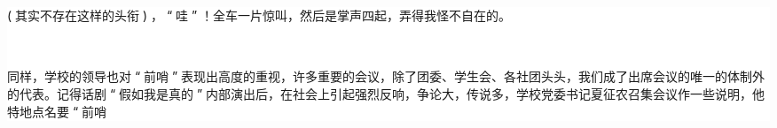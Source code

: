   </span>
  <span class="s2">
   (
  </span>
  <span class="s1">
   其实不存在这样的头衔
  </span>
  <span class="s2">
   )
  </span>
  <span class="s1">
   ，
  </span>
  <span class="s2">
   “
  </span>
  <span class="s1">
   哇
  </span>
  <span class="s2">
   ”
  </span>
  <span class="s1">
   ！全车一片惊叫，然后是掌声四起，弄得我怪不自在的。
  </span>
 </p>
 <p class="p1">
  <span class="s1">
  </span>
  <br/>
 </p>
 <p class="p2">
  <span class="s1">
   同样，学校的领导也对
  </span>
  <span class="s2">
   “
  </span>
  <span class="s1">
   前哨
  </span>
  <span class="s2">
   ”
  </span>
  <span class="s1">
   表现出高度的重视，许多重要的会议，除了团委、学生会、各社团头头，我们成了出席会议的唯一的体制外的代表。记得话剧
  </span>
  <span class="s2">
   “
  </span>
  <span class="s1">
   假如我是真的
  </span>
  <span class="s2">
   ”
  </span>
  <span class="s1">
   内部演出后，在社会上引起强烈反响，争论大，传说多，学校党委书记夏征农召集会议作一些说明，他特地点名要
  </span>
  <span class="s2">
   “
  </span>
  <span class="s1">
   前哨